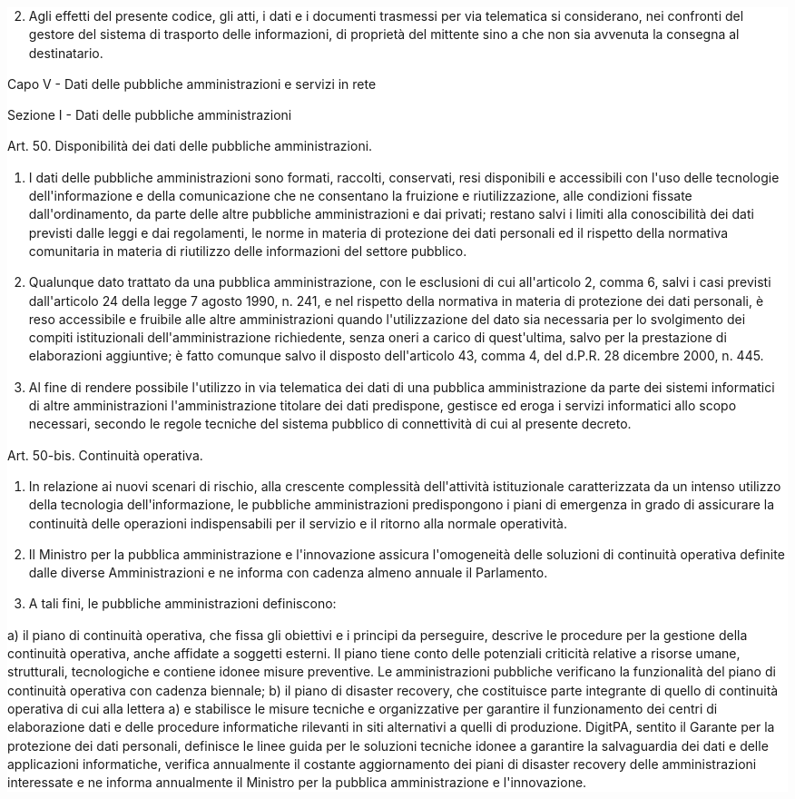2. Agli effetti del presente codice, gli atti, i dati e i documenti trasmessi per via telematica si considerano, nei  confronti del gestore del sistema di trasporto delle informazioni, di proprietà del mittente sino a che non sia  avvenuta la consegna al destinatario.

Capo V - Dati delle pubbliche amministrazioni e servizi in rete

Sezione I - Dati delle pubbliche amministrazioni

Art. 50. Disponibilità dei dati delle pubbliche amministrazioni.

1. I dati delle pubbliche amministrazioni sono formati, raccolti, conservati, resi disponibili e accessibili con  l'uso delle tecnologie dell'informazione e della comunicazione che ne consentano la fruizione e riutilizzazione,  alle condizioni fissate dall'ordinamento, da parte delle altre pubbliche amministrazioni e dai privati; restano  salvi i limiti alla conoscibilità dei dati previsti dalle leggi e dai regolamenti, le norme in materia di protezione  dei dati personali ed il rispetto della normativa comunitaria in materia di riutilizzo delle informazioni del  settore pubblico. 

2. Qualunque dato trattato da una pubblica amministrazione, con le esclusioni di cui all'articolo 2, comma 6,  salvi i casi previsti dall'articolo 24 della legge 7 agosto 1990, n. 241, e nel rispetto della normativa in materia  di protezione dei dati personali, è reso accessibile e fruibile alle altre amministrazioni quando l'utilizzazione  del dato sia necessaria per lo svolgimento dei compiti istituzionali dell'amministrazione richiedente, senza  oneri a carico di quest'ultima, salvo per la prestazione di elaborazioni aggiuntive; è fatto comunque salvo il  disposto dell'articolo 43, comma 4, del d.P.R. 28 dicembre 2000, n. 445.

3. Al fine di rendere possibile l'utilizzo in via telematica dei dati di una pubblica amministrazione da parte dei  sistemi informatici di altre amministrazioni l'amministrazione titolare dei dati predispone, gestisce ed eroga i  servizi informatici allo scopo necessari, secondo le regole tecniche del sistema pubblico di connettività di cui  al presente decreto. 

Art. 50-bis. Continuità operativa. 

1. In relazione ai nuovi scenari di rischio, alla crescente complessità dell'attività istituzionale caratterizzata da  un intenso utilizzo della tecnologia dell'informazione, le pubbliche amministrazioni predispongono i piani di  emergenza in grado di assicurare la continuità delle operazioni indispensabili per il servizio e il ritorno alla  normale operatività. 

2. Il Ministro per la pubblica amministrazione e l'innovazione assicura l'omogeneità delle soluzioni di  continuità operativa definite dalle diverse Amministrazioni e ne informa con cadenza almeno annuale il  Parlamento. 

3. A tali fini, le pubbliche amministrazioni definiscono:

a) il piano di continuità operativa, che fissa gli obiettivi e i principi da perseguire, descrive le procedure per la  gestione della continuità operativa, anche affidate a soggetti esterni. Il piano tiene conto delle potenziali  criticità relative a risorse umane, strutturali, tecnologiche e contiene idonee misure preventive. Le  amministrazioni pubbliche verificano la funzionalità del piano di continuità operativa con cadenza biennale;  b) il piano di disaster recovery, che costituisce parte integrante di quello di continuità operativa di cui alla  lettera a) e stabilisce le misure tecniche e organizzative per garantire il funzionamento dei centri di  elaborazione dati e delle procedure informatiche rilevanti in siti alternativi a quelli di produzione. DigitPA,  sentito il Garante per la protezione dei dati personali, definisce le linee guida per le soluzioni tecniche idonee  a garantire la salvaguardia dei dati e delle applicazioni informatiche, verifica annualmente il costante  aggiornamento dei piani di disaster recovery delle amministrazioni interessate e ne informa annualmente il  Ministro per la pubblica amministrazione e l'innovazione.
